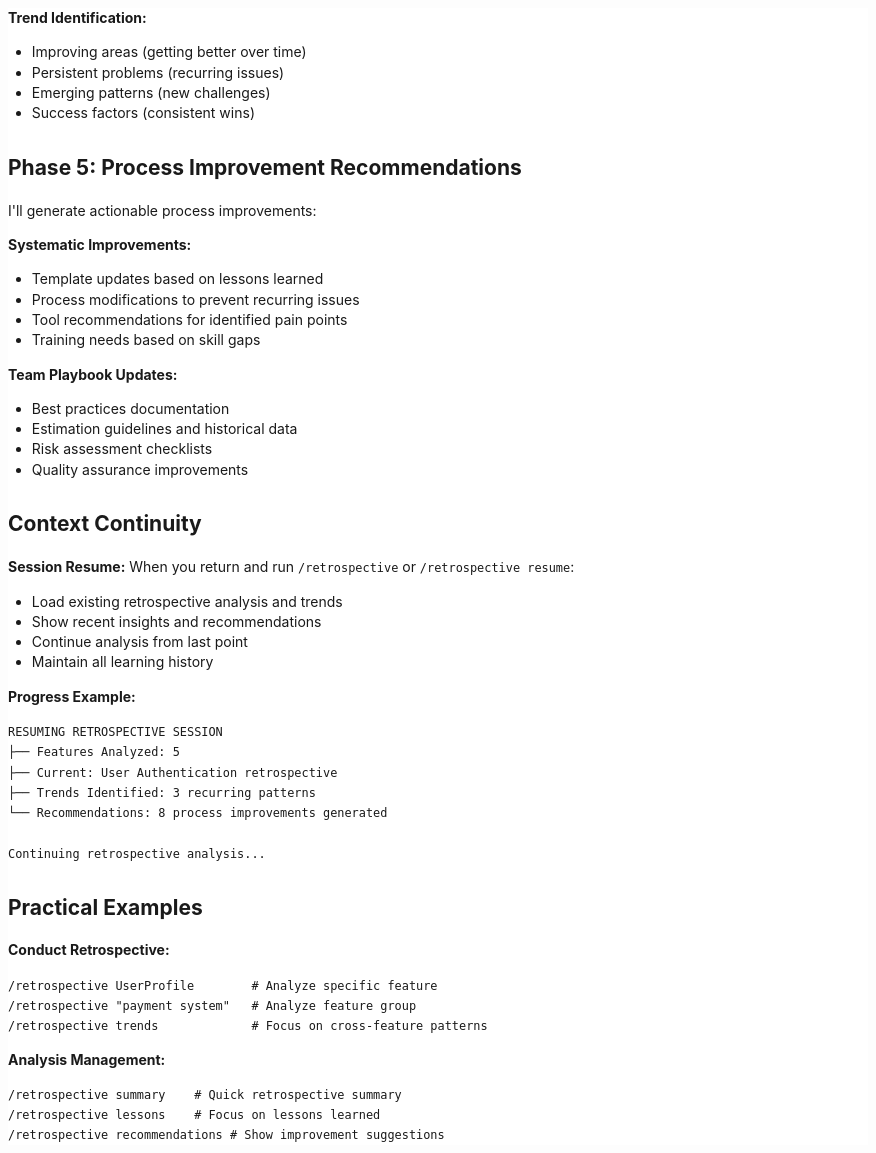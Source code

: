 **Trend Identification:**
- Improving areas (getting better over time)
- Persistent problems (recurring issues)
- Emerging patterns (new challenges)
- Success factors (consistent wins)

## Phase 5: Process Improvement Recommendations

I'll generate actionable process improvements:

**Systematic Improvements:**
- Template updates based on lessons learned
- Process modifications to prevent recurring issues
- Tool recommendations for identified pain points
- Training needs based on skill gaps

**Team Playbook Updates:**
- Best practices documentation
- Estimation guidelines and historical data
- Risk assessment checklists
- Quality assurance improvements

## Context Continuity

**Session Resume:**
When you return and run `/retrospective` or `/retrospective resume`:
- Load existing retrospective analysis and trends
- Show recent insights and recommendations
- Continue analysis from last point
- Maintain all learning history

**Progress Example:**
```
RESUMING RETROSPECTIVE SESSION
├── Features Analyzed: 5
├── Current: User Authentication retrospective
├── Trends Identified: 3 recurring patterns
└── Recommendations: 8 process improvements generated

Continuing retrospective analysis...
```

## Practical Examples

**Conduct Retrospective:**
```
/retrospective UserProfile        # Analyze specific feature
/retrospective "payment system"   # Analyze feature group
/retrospective trends             # Focus on cross-feature patterns
```

**Analysis Management:**
```
/retrospective summary    # Quick retrospective summary
/retrospective lessons    # Focus on lessons learned
/retrospective recommendations # Show improvement suggestions
```
